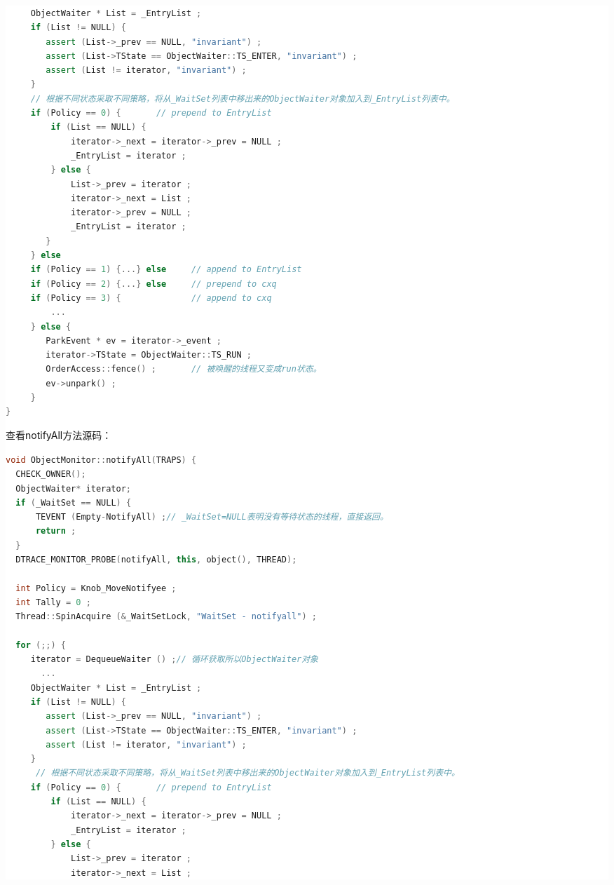 ```c++
     ObjectWaiter * List = _EntryList ;
     if (List != NULL) {
        assert (List->_prev == NULL, "invariant") ;
        assert (List->TState == ObjectWaiter::TS_ENTER, "invariant") ;
        assert (List != iterator, "invariant") ;
     }
	 // 根据不同状态采取不同策略，将从_WaitSet列表中移出来的ObjectWaiter对象加入到_EntryList列表中。
     if (Policy == 0) {       // prepend to EntryList
         if (List == NULL) {
             iterator->_next = iterator->_prev = NULL ;
             _EntryList = iterator ;
         } else {
             List->_prev = iterator ;
             iterator->_next = List ;
             iterator->_prev = NULL ;
             _EntryList = iterator ;
        }
     } else
     if (Policy == 1) {...} else     // append to EntryList
	 if (Policy == 2) {...} else     // prepend to cxq
	 if (Policy == 3) {				 // append to cxq
         ...     
     } else {
        ParkEvent * ev = iterator->_event ;
        iterator->TState = ObjectWaiter::TS_RUN ;
        OrderAccess::fence() ;		 // 被唤醒的线程又变成run状态。
        ev->unpark() ;
     }
}
```

查看notifyAll方法源码：

```c++
void ObjectMonitor::notifyAll(TRAPS) {
  CHECK_OWNER();
  ObjectWaiter* iterator;
  if (_WaitSet == NULL) {
      TEVENT (Empty-NotifyAll) ;// _WaitSet=NULL表明没有等待状态的线程，直接返回。
      return ;
  }
  DTRACE_MONITOR_PROBE(notifyAll, this, object(), THREAD);

  int Policy = Knob_MoveNotifyee ;
  int Tally = 0 ;
  Thread::SpinAcquire (&_WaitSetLock, "WaitSet - notifyall") ;

  for (;;) {
     iterator = DequeueWaiter () ;// 循环获取所以ObjectWaiter对象
	   ...
     ObjectWaiter * List = _EntryList ;
     if (List != NULL) {
        assert (List->_prev == NULL, "invariant") ;
        assert (List->TState == ObjectWaiter::TS_ENTER, "invariant") ;
        assert (List != iterator, "invariant") ;
     }
	  // 根据不同状态采取不同策略，将从_WaitSet列表中移出来的ObjectWaiter对象加入到_EntryList列表中。	
     if (Policy == 0) {       // prepend to EntryList
         if (List == NULL) {
             iterator->_next = iterator->_prev = NULL ;
             _EntryList = iterator ;
         } else {
             List->_prev = iterator ;
             iterator->_next = List ;
```